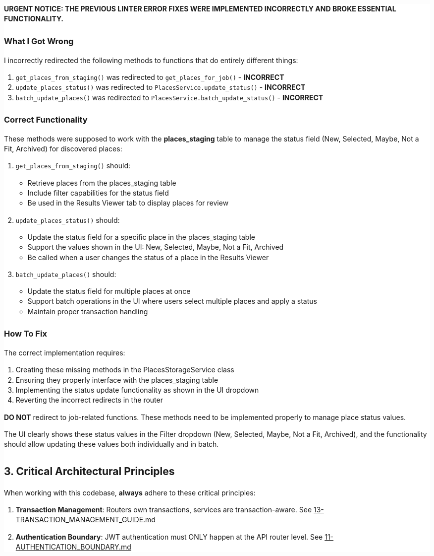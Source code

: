 **URGENT NOTICE: THE PREVIOUS LINTER ERROR FIXES WERE IMPLEMENTED INCORRECTLY AND BROKE ESSENTIAL FUNCTIONALITY.**

### What I Got Wrong

I incorrectly redirected the following methods to functions that do entirely different things:

1. `get_places_from_staging()` was redirected to `get_places_for_job()` - **INCORRECT**
2. `update_places_status()` was redirected to `PlacesService.update_status()` - **INCORRECT**
3. `batch_update_places()` was redirected to `PlacesService.batch_update_status()` - **INCORRECT**

### Correct Functionality

These methods were supposed to work with the **places_staging** table to manage the status field (New, Selected, Maybe, Not a Fit, Archived) for discovered places:

1. `get_places_from_staging()` should:

   - Retrieve places from the places_staging table
   - Include filter capabilities for the status field
   - Be used in the Results Viewer tab to display places for review

2. `update_places_status()` should:

   - Update the status field for a specific place in the places_staging table
   - Support the values shown in the UI: New, Selected, Maybe, Not a Fit, Archived
   - Be called when a user changes the status of a place in the Results Viewer

3. `batch_update_places()` should:
   - Update the status field for multiple places at once
   - Support batch operations in the UI where users select multiple places and apply a status
   - Maintain proper transaction handling

### How To Fix

The correct implementation requires:

1. Creating these missing methods in the PlacesStorageService class
2. Ensuring they properly interface with the places_staging table
3. Implementing the status update functionality as shown in the UI dropdown
4. Reverting the incorrect redirects in the router

**DO NOT** redirect to job-related functions. These methods need to be implemented properly to manage place status values.

The UI clearly shows these status values in the Filter dropdown (New, Selected, Maybe, Not a Fit, Archived), and the functionality should allow updating these values both individually and in batch.

## 3. Critical Architectural Principles

When working with this codebase, **always** adhere to these critical principles:

1. **Transaction Management**: Routers own transactions, services are transaction-aware. See [13-TRANSACTION_MANAGEMENT_GUIDE.md](../../Docs_1_AI_GUIDES/13-TRANSACTION_MANAGEMENT_GUIDE.md)

2. **Authentication Boundary**: JWT authentication must ONLY happen at the API router level. See [11-AUTHENTICATION_BOUNDARY.md](../../Docs_1_AI_GUIDES/11-AUTHENTICATION_BOUNDARY.md)
